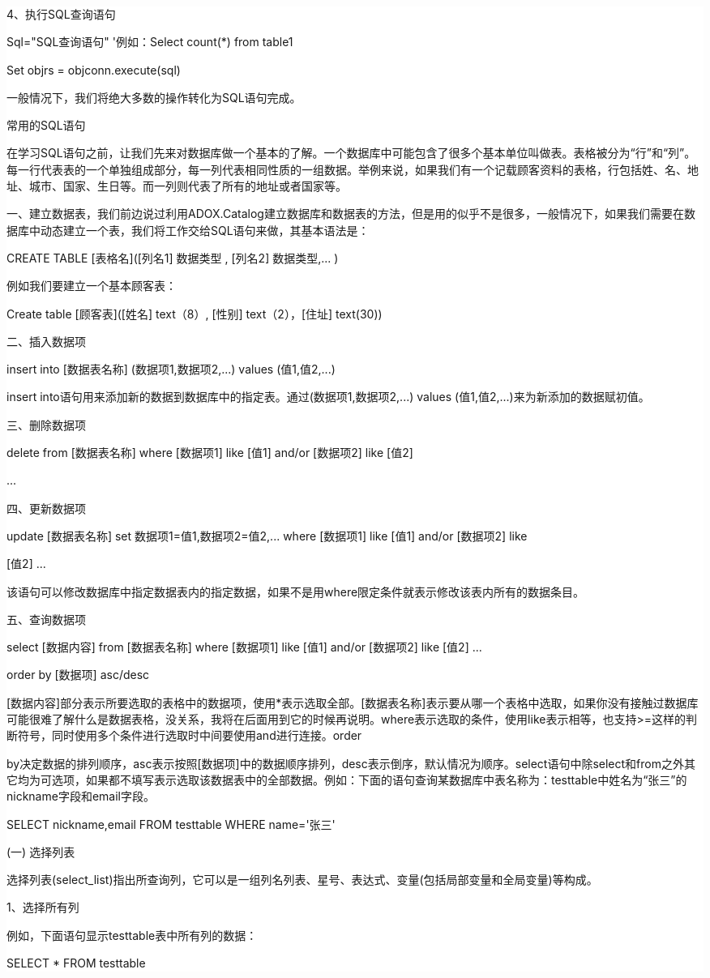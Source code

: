 4、执行SQL查询语句

Sql="SQL查询语句" '例如：Select count(*) from table1

Set objrs = objconn.execute(sql)

一般情况下，我们将绝大多数的操作转化为SQL语句完成。

常用的SQL语句

在学习SQL语句之前，让我们先来对数据库做一个基本的了解。一个数据库中可能包含了很多个基本单位叫做表。表格被分为“行”和“列”。每一行代表表的一个单独组成部分，每一列代表相同性质的一组数据。举例来说，如果我们有一个记载顾客资料的表格，行包括姓、名、地址、城市、国家、生日等。而一列则代表了所有的地址或者国家等。

一、建立数据表，我们前边说过利用ADOX.Catalog建立数据库和数据表的方法，但是用的似乎不是很多，一般情况下，如果我们需要在数据库中动态建立一个表，我们将工作交给SQL语句来做，其基本语法是：

CREATE TABLE [表格名]([列名1] 数据类型 , [列名2] 数据类型,... )

例如我们要建立一个基本顾客表：

Create table [顾客表]([姓名] text（8）, [性别] text（2），[住址] text(30))

二、插入数据项

insert into [数据表名称] (数据项1,数据项2,...) values (值1,值2,...)

insert into语句用来添加新的数据到数据库中的指定表。通过(数据项1,数据项2,...) values (值1,值2,...)来为新添加的数据赋初值。

三、删除数据项

delete from [数据表名称] where [数据项1] like [值1] and/or [数据项2] like [值2]

...

四、更新数据项

update [数据表名称] set 数据项1=值1,数据项2=值2,... where [数据项1] like [值1] and/or [数据项2] like

[值2] ...

该语句可以修改数据库中指定数据表内的指定数据，如果不是用where限定条件就表示修改该表内所有的数据条目。

五、查询数据项

select [数据内容] from [数据表名称] where [数据项1] like [值1] and/or [数据项2] like [值2] ...

order by [数据项] asc/desc

[数据内容]部分表示所要选取的表格中的数据项，使用*表示选取全部。[数据表名称]表示要从哪一个表格中选取，如果你没有接触过数据库可能很难了解什么是数据表格，没关系，我将在后面用到它的时候再说明。where表示选取的条件，使用like表示相等，也支持>=这样的判断符号，同时使用多个条件进行选取时中间要使用and进行连接。order

by决定数据的排列顺序，asc表示按照[数据项]中的数据顺序排列，desc表示倒序，默认情况为顺序。select语句中除select和from之外其它均为可选项，如果都不填写表示选取该数据表中的全部数据。例如：下面的语句查询某数据库中表名称为：testtable中姓名为“张三”的nickname字段和email字段。

SELECT nickname,email FROM testtable WHERE name='张三'

(一) 选择列表

选择列表(select_list)指出所查询列，它可以是一组列名列表、星号、表达式、变量(包括局部变量和全局变量)等构成。

1、选择所有列

例如，下面语句显示testtable表中所有列的数据：

SELECT * FROM testtable
